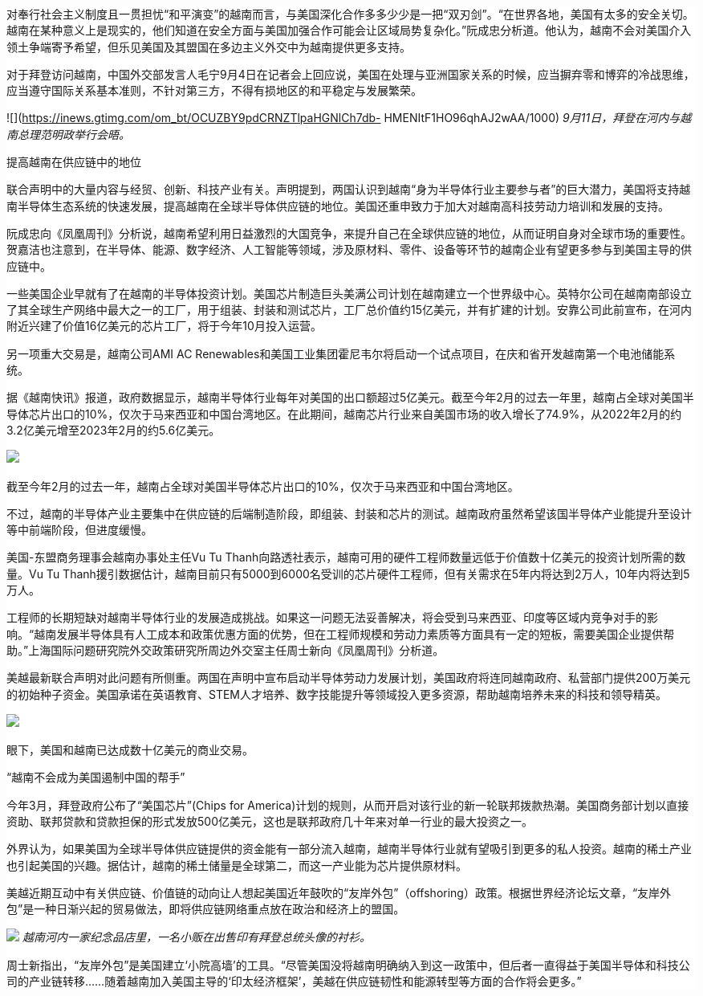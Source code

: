 对奉行社会主义制度且一贯担忧“和平演变”的越南而言，与美国深化合作多多少少是一把“双刃剑”。“在世界各地，美国有太多的安全关切。越南在某种意义上是现实的，他们知道在安全方面与美国加强合作可能会让区域局势复杂化。”阮成忠分析道。他认为，越南不会对美国介入领土争端寄予希望，但乐见美国及其盟国在多边主义外交中为越南提供更多支持。

对于拜登访问越南，中国外交部发言人毛宁9月4日在记者会上回应说，美国在处理与亚洲国家关系的时候，应当摒弃零和博弈的冷战思维，应当遵守国际关系基本准则，不针对第三方，不得有损地区的和平稳定与发展繁荣。

![](https://inews.gtimg.com/om_bt/OCUZBY9pdCRNZTlpaHGNlCh7db-
HMENItF1HO96qhAJ2wAA/1000) _9月11日，拜登在河内与越南总理范明政举行会晤。_

提高越南在供应链中的地位

联合声明中的大量内容与经贸、创新、科技产业有关。声明提到，两国认识到越南“身为半导体行业主要参与者”的巨大潜力，美国将支持越南半导体生态系统的快速发展，提高越南在全球半导体供应链的地位。美国还重申致力于加大对越南高科技劳动力培训和发展的支持。

阮成忠向《凤凰周刊》分析说，越南希望利用日益激烈的大国竞争，来提升自己在全球供应链的地位，从而证明自身对全球市场的重要性。贺嘉洁也注意到，在半导体、能源、数字经济、人工智能等领域，涉及原材料、零件、设备等环节的越南企业有望更多参与到美国主导的供应链中。

一些美国企业早就有了在越南的半导体投资计划。美国芯片制造巨头美满公司计划在越南建立一个世界级中心。英特尔公司在越南南部设立了其全球生产网络中最大之一的工厂，用于组装、封装和测试芯片，工厂总价值约15亿美元，并有扩建的计划。安靠公司此前宣布，在河内附近兴建了价值16亿美元的芯片工厂，将于今年10月投入运营。

另一项重大交易是，越南公司AMI AC Renewables和美国工业集团霍尼韦尔将启动一个试点项目，在庆和省开发越南第一个电池储能系统。

据《越南快讯》报道，政府数据显示，越南半导体行业每年对美国的出口额超过5亿美元。截至今年2月的过去一年里，越南占全球对美国半导体芯片出口的10%，仅次于马来西亚和中国台湾地区。在此期间，越南芯片行业来自美国市场的收入增长了74.9%，从2022年2月的约3.2亿美元增至2023年2月的约5.6亿美元。

![](https://inews.gtimg.com/om_bt/OqdD4WCc6T4oxcwj5EUflVPJgmvCeKQK5lB615f4TL3rUAA/1000)

截至今年2月的过去一年，越南占全球对美国半导体芯片出口的10%，仅次于马来西亚和中国台湾地区。

不过，越南的半导体产业主要集中在供应链的后端制造阶段，即组装、封装和芯片的测试。越南政府虽然希望该国半导体产业能提升至设计等中前端阶段，但进度缓慢。

美国-东盟商务理事会越南办事处主任Vu Tu Thanh向路透社表示，越南可用的硬件工程师数量远低于价值数十亿美元的投资计划所需的数量。Vu Tu
Thanh援引数据估计，越南目前只有5000到6000名受训的芯片硬件工程师，但有关需求在5年内将达到2万人，10年内将达到5万人。

工程师的长期短缺对越南半导体行业的发展造成挑战。如果这一问题无法妥善解决，将会受到马来西亚、印度等区域内竞争对手的影响。“越南发展半导体具有人工成本和政策优惠方面的优势，但在工程师规模和劳动力素质等方面具有一定的短板，需要美国企业提供帮助。”上海国际问题研究院外交政策研究所周边外交室主任周士新向《凤凰周刊》分析道。

美越最新联合声明对此问题有所侧重。两国在声明中宣布启动半导体劳动力发展计划，美国政府将连同越南政府、私营部门提供200万美元的初始种子资金。美国承诺在英语教育、STEM人才培养、数字技能提升等领域投入更多资源，帮助越南培养未来的科技和领导精英。

![](https://inews.gtimg.com/om_bt/O6d5rvCCNHafsVUU_HUH8wWczd0ZKTkGzaH5CFaq3rQwUAA/1000)

眼下，美国和越南已达成数十亿美元的商业交易。

“越南不会成为美国遏制中国的帮手”

今年3月，拜登政府公布了“美国芯片”(Chips for
America)计划的规则，从而开启对该行业的新一轮联邦拨款热潮。美国商务部计划以直接资助、联邦贷款和贷款担保的形式发放500亿美元，这也是联邦政府几十年来对单一行业的最大投资之一。

外界认为，如果美国为全球半导体供应链提供的资金能有一部分流入越南，越南半导体行业就有望吸引到更多的私人投资。越南的稀土产业也引起美国的兴趣。据估计，越南的稀土储量是全球第二，而这一产业能为芯片提供原材料。

美越近期互动中有关供应链、价值链的动向让人想起美国近年鼓吹的“友岸外包”（offshoring）政策。根据世界经济论坛文章，“友岸外包”是一种日渐兴起的贸易做法，即将供应链网络重点放在政治和经济上的盟国。

![](https://inews.gtimg.com/om_bt/OOvfjYTtlNCmSjTul3R8F-kSFgC98dp8RNZkXguFDApygAA/1000)
_越南河内一家纪念品店里，一名小贩在出售印有拜登总统头像的衬衫。_

周士新指出，“友岸外包”是美国建立‘小院高墙’的工具。“尽管美国没将越南明确纳入到这一政策中，但后者一直得益于美国半导体和科技公司的产业链转移……随着越南加入美国主导的‘印太经济框架’，美越在供应链韧性和能源转型等方面的合作将会更多。”
